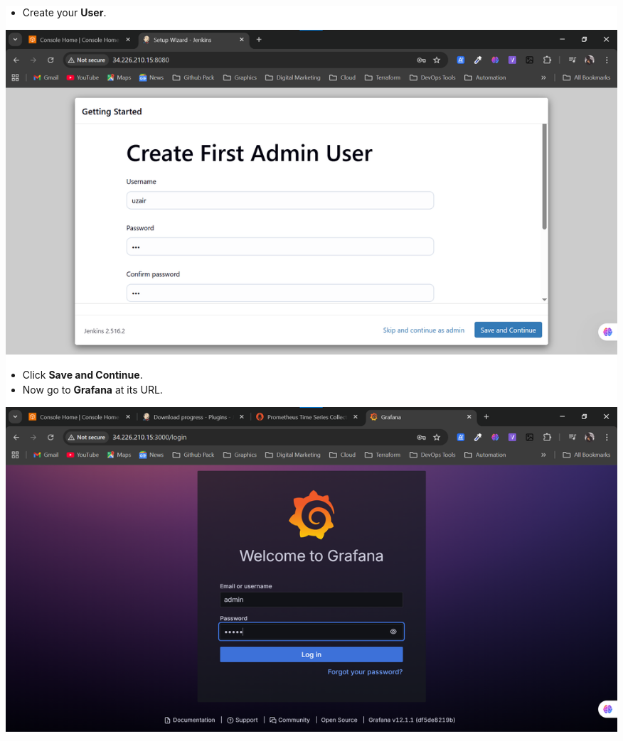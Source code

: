 - Create your **User**.

![](https://github.com/UXHERI/DevOps-Projects/blob/main/Amazon-Website-Clone/Images/6.png?raw=true)

- Click **Save and Continue**.
- Now go to **Grafana** at its URL.

![](https://github.com/UXHERI/DevOps-Projects/blob/main/Amazon-Website-Clone/Images/12.png?raw=true)

